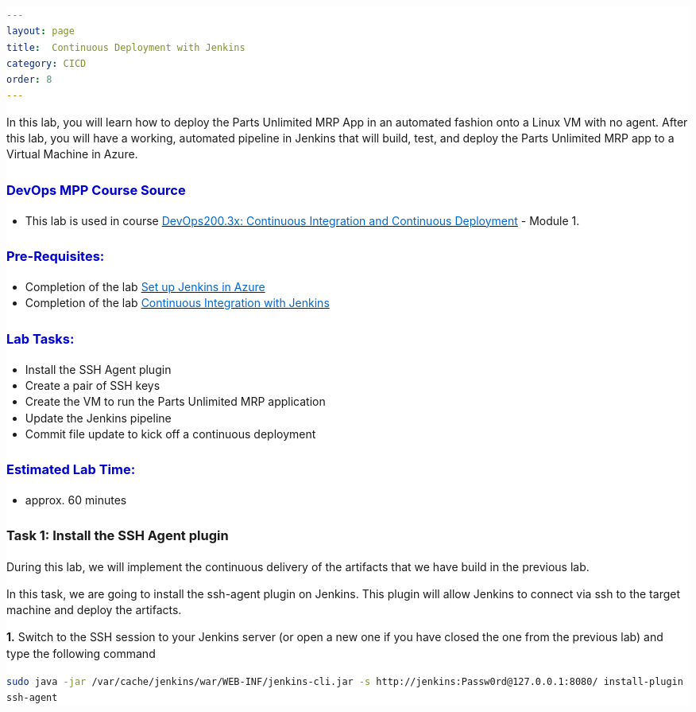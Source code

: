 ```yaml
---
layout: page
title:  Continuous Deployment with Jenkins
category: CICD
order: 8
---
```



In this lab, you will learn how to deploy the Parts Unlimited MRP App in an automated fashion onto a Linux VM with no agent.
After this lab, you will have a working, automated pipeline in Jenkins that will build, test, and deploy the Parts Unlimited MRP app to a Virtual Machine in Azure.


<h3><span style="color: #0000CD;">DevOps MPP Course Source </span></h3>

- This lab is used in course <a href="https://www.edx.org/course/continuous-integration-continuous-microsoft-devops200-3x-0" target="_blank"><span style="color: #0066cc;" color="#0066cc">DevOps200.3x: Continuous Integration and Continuous Deployment</span></a> - Module 1.

<h3><span style="color: #0000CD;">  Pre-Requisites:</span></h3>

- Completion of the lab <a href="https://microsoft.github.io/PartsUnlimitedMRP/cicd/200.3x-CICD-SetupPUwithJenkins.html" target="_blank"><span style="color: #0066cc;" color="#0066cc">Set up Jenkins in Azure</span></a>
- Completion of the lab <a href="https://microsoft.github.io/PartsUnlimitedMRP/cicd/200.3x-CICD-CIwithJenkins.html" target="_blank"><span style="color: #0066cc;" color="#0066cc">Continuous Integration with Jenkins</span></a>



<h3><span style="color: #0000CD;"> Lab Tasks:</span></h3>

- Install the SSH Agent plugin 
- Create a pair of SSH keys
- Create the VM to run the Parts Unlimited MRP application 
- Update the Jenkins pipeline
- Commit file update to kick off a continuous deployment


<h3><span style="color: #0000CD;">Estimated Lab Time:</span></h3>

- approx. 60 minutes  


### Task 1: Install the SSH Agent plugin 
During this lab, we will implement the continuous delivery of the artifacts that we have build in the previous lab. 

In this task, we are going to install the ssh-agent plugin on Jenkins. This plugin will allow Jenkins to connect via ssh to the target machine and deploy the artifacts.

**1.** Switch to the SSH session to your Jenkins server (or open a new one if you have closed the one from the previous lab) and type the following command
```sh
sudo java -jar /var/cache/jenkins/war/WEB-INF/jenkins-cli.jar -s http://jenkins:Passw0rd@127.0.0.1:8080/ install-plugin ssh-agent
```
